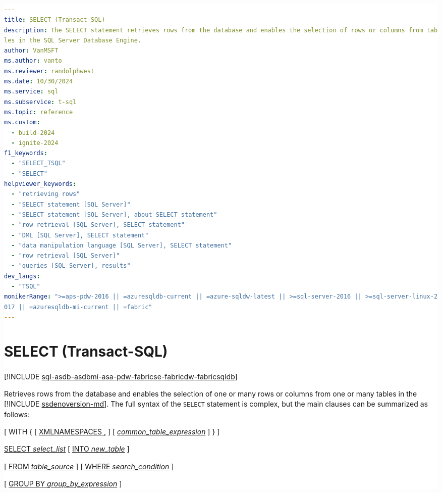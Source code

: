 ```yaml
---
title: SELECT (Transact-SQL)
description: The SELECT statement retrieves rows from the database and enables the selection of rows or columns from tables in the SQL Server Database Engine.
author: VanMSFT
ms.author: vanto
ms.reviewer: randolphwest
ms.date: 10/30/2024
ms.service: sql
ms.subservice: t-sql
ms.topic: reference
ms.custom:
  - build-2024
  - ignite-2024
f1_keywords:
  - "SELECT_TSQL"
  - "SELECT"
helpviewer_keywords:
  - "retrieving rows"
  - "SELECT statement [SQL Server]"
  - "SELECT statement [SQL Server], about SELECT statement"
  - "row retrieval [SQL Server], SELECT statement"
  - "DML [SQL Server], SELECT statement"
  - "data manipulation language [SQL Server], SELECT statement"
  - "row retrieval [SQL Server]"
  - "queries [SQL Server], results"
dev_langs:
  - "TSQL"
monikerRange: ">=aps-pdw-2016 || =azuresqldb-current || =azure-sqldw-latest || >=sql-server-2016 || >=sql-server-linux-2017 || =azuresqldb-mi-current || =fabric"
---
```

# SELECT (Transact-SQL)
[!INCLUDE [sql-asdb-asdbmi-asa-pdw-fabricse-fabricdw-fabricsqldb](../../includes/applies-to-version/sql-asdb-asdbmi-asa-pdw-fabricse-fabricdw-fabricsqldb.md)]

Retrieves rows from the database and enables the selection of one or many rows or columns from one or many tables in the [!INCLUDE [ssdenoversion-md](../../includes/ssdenoversion-md.md)]. The full syntax of the `SELECT` statement is complex, but the main clauses can be summarized as follows:

[ WITH { [ [XMLNAMESPACES ,](../xml/with-xmlnamespaces.md) ] [ [*common_table_expression*](with-common-table-expression-transact-sql.md) ] } ]

[SELECT *select_list*](select-clause-transact-sql.md) [ [INTO *new_table*](select-into-clause-transact-sql.md) ]

[ [FROM *table_source*](from-transact-sql.md) ] [ [WHERE *search_condition*](where-transact-sql.md) ]

[ [GROUP BY *group_by_expression*](select-group-by-transact-sql.md) ]
